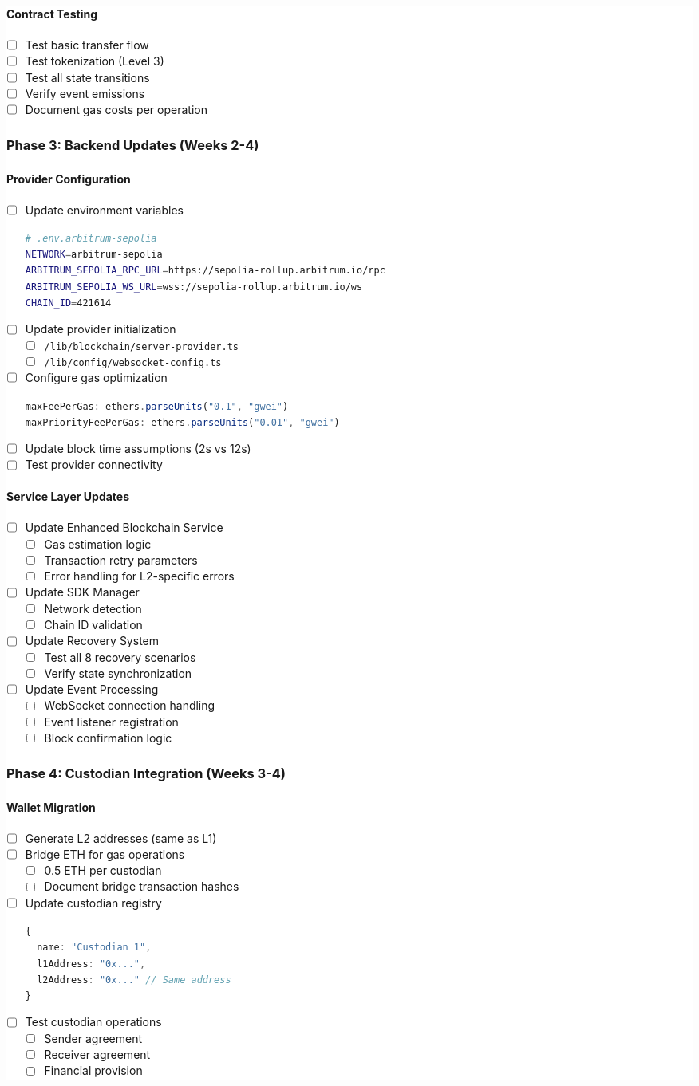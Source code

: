 #### Contract Testing
- [ ] Test basic transfer flow
- [ ] Test tokenization (Level 3)
- [ ] Test all state transitions
- [ ] Verify event emissions
- [ ] Document gas costs per operation

### Phase 3: Backend Updates (Weeks 2-4)

#### Provider Configuration
- [ ] Update environment variables
  ```bash
  # .env.arbitrum-sepolia
  NETWORK=arbitrum-sepolia
  ARBITRUM_SEPOLIA_RPC_URL=https://sepolia-rollup.arbitrum.io/rpc
  ARBITRUM_SEPOLIA_WS_URL=wss://sepolia-rollup.arbitrum.io/ws
  CHAIN_ID=421614
  ```
- [ ] Update provider initialization
  - [ ] `/lib/blockchain/server-provider.ts`
  - [ ] `/lib/config/websocket-config.ts`
- [ ] Configure gas optimization
  ```typescript
  maxFeePerGas: ethers.parseUnits("0.1", "gwei")
  maxPriorityFeePerGas: ethers.parseUnits("0.01", "gwei")
  ```
- [ ] Update block time assumptions (2s vs 12s)
- [ ] Test provider connectivity

#### Service Layer Updates
- [ ] Update Enhanced Blockchain Service
  - [ ] Gas estimation logic
  - [ ] Transaction retry parameters
  - [ ] Error handling for L2-specific errors
- [ ] Update SDK Manager
  - [ ] Network detection
  - [ ] Chain ID validation
- [ ] Update Recovery System
  - [ ] Test all 8 recovery scenarios
  - [ ] Verify state synchronization
- [ ] Update Event Processing
  - [ ] WebSocket connection handling
  - [ ] Event listener registration
  - [ ] Block confirmation logic

### Phase 4: Custodian Integration (Weeks 3-4)

#### Wallet Migration
- [ ] Generate L2 addresses (same as L1)
- [ ] Bridge ETH for gas operations
  - [ ] 0.5 ETH per custodian
  - [ ] Document bridge transaction hashes
- [ ] Update custodian registry
  ```typescript
  {
    name: "Custodian 1",
    l1Address: "0x...",
    l2Address: "0x..." // Same address
  }
  ```
- [ ] Test custodian operations
  - [ ] Sender agreement
  - [ ] Receiver agreement
  - [ ] Financial provision